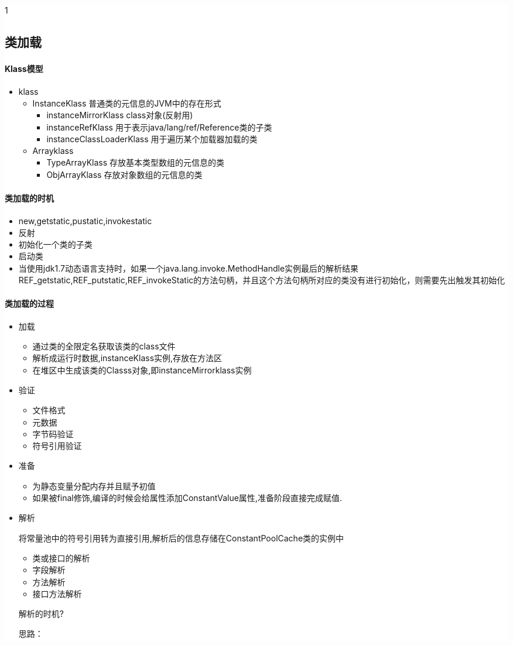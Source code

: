 1

## 类加载

#### Klass模型

* klass
  * InstanceKlass      普通类的元信息的JVM中的存在形式
    * instanceMirrorKlass       class对象(反射用)
    * instanceRefKlass       用于表示java/lang/ref/Reference类的子类
    * instanceClassLoaderKlass   用于遍历某个加载器加载的类
  * Arrayklass
    * TypeArrayKlass      存放基本类型数组的元信息的类
    * ObjArrayKlass         存放对象数组的元信息的类

#### 类加载的时机

* new,getstatic,pustatic,invokestatic
* 反射
* 初始化一个类的子类
* 启动类
* 当使用jdk1.7动态语言支持时，如果一个java.lang.invoke.MethodHandle实例最后的解析结果REF_getstatic,REF_putstatic,REF_invokeStatic的方法句柄，并且这个方法句柄所对应的类没有进行初始化，则需要先出触发其初始化

#### 类加载的过程

* 加载

  * 通过类的全限定名获取该类的class文件
  * 解析成运行时数据,instanceKlass实例,存放在方法区
  * 在堆区中生成该类的Classs对象,即instanceMirrorklass实例

* 验证

  * 文件格式
  * 元数据
  * 字节码验证
  * 符号引用验证

* 准备

  * 为静态变量分配内存并且赋予初值
  * 如果被final修饰,编译的时候会给属性添加ConstantValue属性,准备阶段直接完成赋值.

* 解析

  将常量池中的符号引用转为直接引用,解析后的信息存储在ConstantPoolCache类的实例中

  * 类或接口的解析
  * 字段解析
  * 方法解析
  * 接口方法解析

  解析的时机?

  思路：
